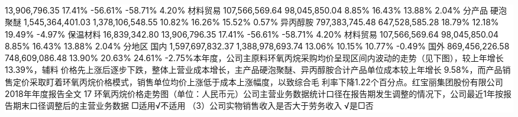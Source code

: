 13,906,796.35
17.41%
-56.61%
-58.71%
4.20%
材料贸易
107,566,569.64
98,045,850.04
8.85%
16.43%
13.88%
2.04%
分产品
硬泡聚醚
1,545,364,401.03
1,378,106,548.55
10.82%
16.26%
15.52%
0.57%
异丙醇胺
797,383,745.48
647,528,585.28
18.79%
12.18%
19.49%
-4.97%
保温材料
16,839,342.80
13,906,796.35
17.41%
-56.61%
-58.71%
4.20%
材料贸易
107,566,569.64
98,045,850.04
8.85%
16.43%
13.88%
2.04%
分地区
国内
1,597,697,832.37
1,388,978,693.74
13.06%
10.15%
10.77%
-0.49%
国外
869,456,226.58
748,609,086.48
13.90%
20.63%
24.61%
-2.75%本年度，公司主原料环氧丙烷采购均价呈现区间内波动的走势（见下图），较上年增长13.39%，辅料
价格先上涨后逐步下跌，整体上营业成本增长，主产品硬泡聚醚、异丙醇胺合计产品单位成本较上年增长
9.58%，而产品销售定价采取盯着环氧丙烷价格模式，销售单位均价上涨低于成本上涨幅度，以致综合毛
利率下降1.22个百分点。红宝丽集团股份有限公司2018年年度报告全文
17
环氧丙烷价格走势图（单位：人民币元）公司主营业务数据统计口径在报告期发生调整的情况下，公司最近1年按报告期末口径调整后的主营业务数据
□适用√不适用
（3）公司实物销售收入是否大于劳务收入
√是□否